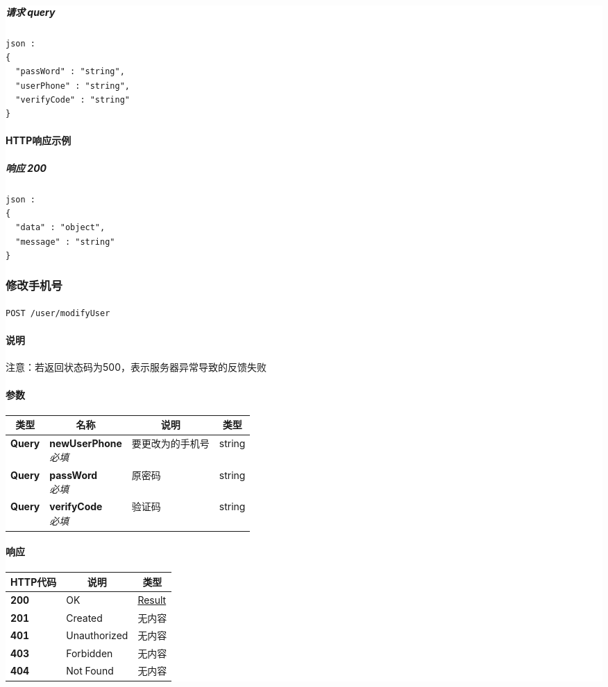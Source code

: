 
##### 请求 query
```
json :
{
  "passWord" : "string",
  "userPhone" : "string",
  "verifyCode" : "string"
}
```


#### HTTP响应示例

##### 响应 200
```
json :
{
  "data" : "object",
  "message" : "string"
}
```


<a name="modifyuserusingpost"></a>
### 修改手机号
```
POST /user/modifyUser
```


#### 说明
注意：若返回状态码为500，表示服务器异常导致的反馈失败


#### 参数

|类型|名称|说明|类型|
|---|---|---|---|
|**Query**|**newUserPhone**  <br>*必填*|要更改为的手机号|string|
|**Query**|**passWord**  <br>*必填*|原密码|string|
|**Query**|**verifyCode**  <br>*必填*|验证码|string|


#### 响应

|HTTP代码|说明|类型|
|---|---|---|
|**200**|OK|[Result](#result)|
|**201**|Created|无内容|
|**401**|Unauthorized|无内容|
|**403**|Forbidden|无内容|
|**404**|Not Found|无内容|
